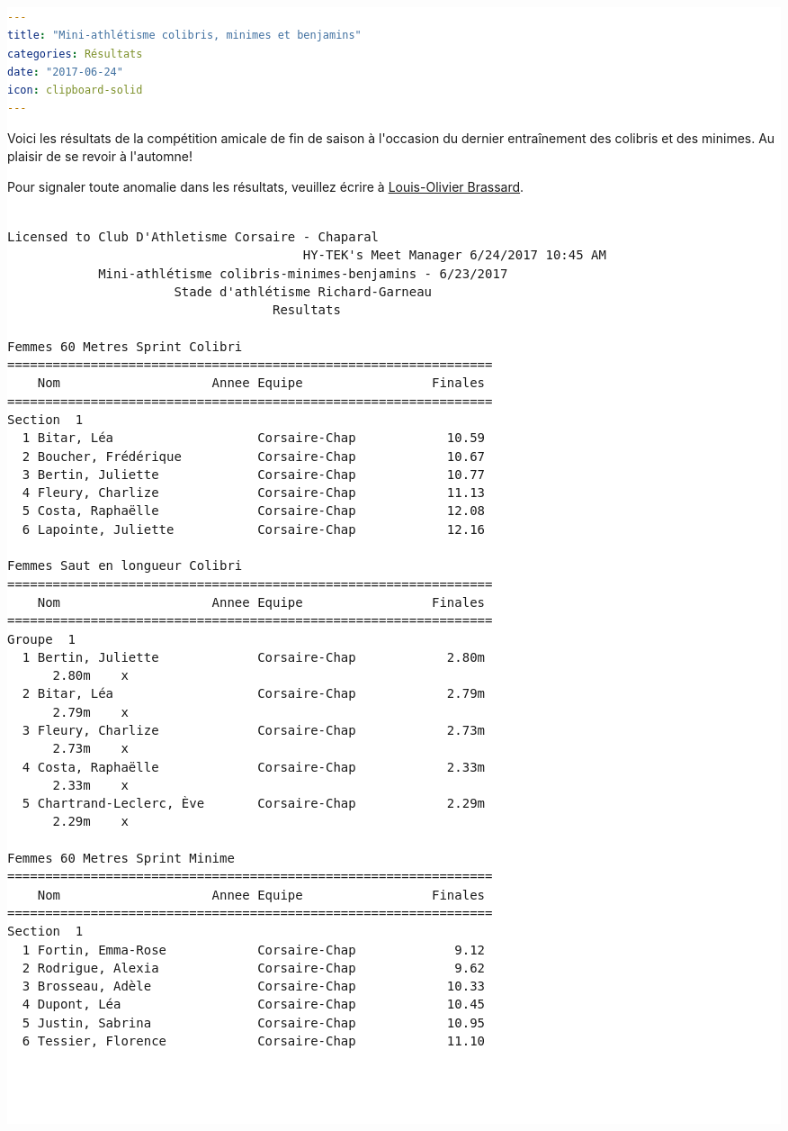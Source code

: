 ```yaml
---
title: "Mini-athlétisme colibris, minimes et benjamins"
categories: Résultats
date: "2017-06-24"
icon: clipboard-solid
---
```


Voici les résultats de la compétition amicale de fin de saison à l'occasion du dernier entraînement des colibris et des minimes. Au plaisir de se revoir à l'automne!

Pour signaler toute anomalie dans les résultats, veuillez écrire à [Louis-Olivier Brassard](mailto:louis@corsaire-chaparral.org).

<pre>

Licensed to Club D'Athletisme Corsaire - Chaparal
                                       HY-TEK's Meet Manager 6/24/2017 10:45 AM
            Mini-athlétisme colibris-minimes-benjamins - 6/23/2017             
                      Stade d'athlétisme Richard-Garneau                       
                                   Resultats                                   
 
Femmes 60 Metres Sprint Colibri
================================================================
    Nom                    Annee Equipe                 Finales 
================================================================
Section  1  
  1 Bitar, Léa                   Corsaire-Chap            10.59  
  2 Boucher, Frédérique          Corsaire-Chap            10.67  
  3 Bertin, Juliette             Corsaire-Chap            10.77  
  4 Fleury, Charlize             Corsaire-Chap            11.13  
  5 Costa, Raphaëlle             Corsaire-Chap            12.08  
  6 Lapointe, Juliette           Corsaire-Chap            12.16  
 
Femmes Saut en longueur Colibri
================================================================
    Nom                    Annee Equipe                 Finales 
================================================================
Groupe  1  
  1 Bertin, Juliette             Corsaire-Chap            2.80m  
      2.80m    x             
  2 Bitar, Léa                   Corsaire-Chap            2.79m  
      2.79m    x             
  3 Fleury, Charlize             Corsaire-Chap            2.73m  
      2.73m    x             
  4 Costa, Raphaëlle             Corsaire-Chap            2.33m  
      2.33m    x             
  5 Chartrand-Leclerc, Ève       Corsaire-Chap            2.29m  
      2.29m    x             
 
Femmes 60 Metres Sprint Minime
================================================================
    Nom                    Annee Equipe                 Finales 
================================================================
Section  1  
  1 Fortin, Emma-Rose            Corsaire-Chap             9.12  
  2 Rodrigue, Alexia             Corsaire-Chap             9.62  
  3 Brosseau, Adèle              Corsaire-Chap            10.33  
  4 Dupont, Léa                  Corsaire-Chap            10.45  
  5 Justin, Sabrina              Corsaire-Chap            10.95  
  6 Tessier, Florence            Corsaire-Chap            11.10  
 